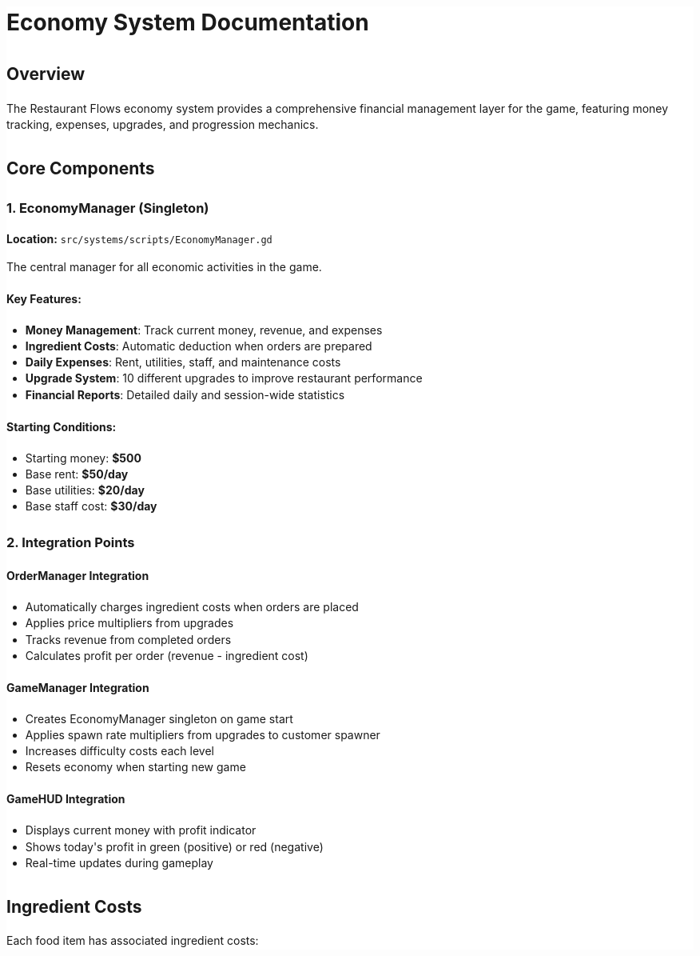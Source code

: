 # Economy System Documentation

## Overview

The Restaurant Flows economy system provides a comprehensive financial management layer for the game, featuring money tracking, expenses, upgrades, and progression mechanics.

## Core Components

### 1. EconomyManager (Singleton)
**Location:** `src/systems/scripts/EconomyManager.gd`

The central manager for all economic activities in the game.

#### Key Features:
- **Money Management**: Track current money, revenue, and expenses
- **Ingredient Costs**: Automatic deduction when orders are prepared
- **Daily Expenses**: Rent, utilities, staff, and maintenance costs
- **Upgrade System**: 10 different upgrades to improve restaurant performance
- **Financial Reports**: Detailed daily and session-wide statistics

#### Starting Conditions:
- Starting money: **$500**
- Base rent: **$50/day**
- Base utilities: **$20/day**
- Base staff cost: **$30/day**

### 2. Integration Points

#### OrderManager Integration
- Automatically charges ingredient costs when orders are placed
- Applies price multipliers from upgrades
- Tracks revenue from completed orders
- Calculates profit per order (revenue - ingredient cost)

#### GameManager Integration
- Creates EconomyManager singleton on game start
- Applies spawn rate multipliers from upgrades to customer spawner
- Increases difficulty costs each level
- Resets economy when starting new game

#### GameHUD Integration
- Displays current money with profit indicator
- Shows today's profit in green (positive) or red (negative)
- Real-time updates during gameplay

## Ingredient Costs

Each food item has associated ingredient costs:
